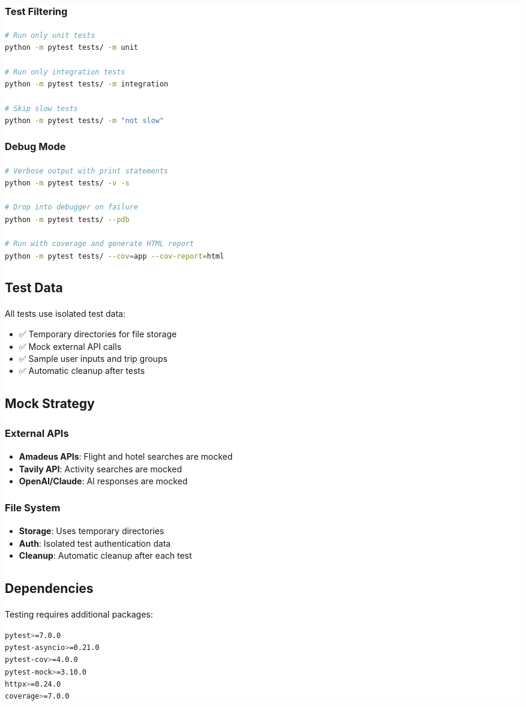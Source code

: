 ### Test Filtering
```bash
# Run only unit tests
python -m pytest tests/ -m unit

# Run only integration tests
python -m pytest tests/ -m integration

# Skip slow tests
python -m pytest tests/ -m "not slow"
```

### Debug Mode
```bash
# Verbose output with print statements
python -m pytest tests/ -v -s

# Drop into debugger on failure
python -m pytest tests/ --pdb

# Run with coverage and generate HTML report
python -m pytest tests/ --cov=app --cov-report=html
```

## Test Data

All tests use isolated test data:
- ✅ Temporary directories for file storage
- ✅ Mock external API calls
- ✅ Sample user inputs and trip groups
- ✅ Automatic cleanup after tests

## Mock Strategy

### External APIs
- **Amadeus APIs**: Flight and hotel searches are mocked
- **Tavily API**: Activity searches are mocked
- **OpenAI/Claude**: AI responses are mocked

### File System
- **Storage**: Uses temporary directories
- **Auth**: Isolated test authentication data
- **Cleanup**: Automatic cleanup after each test

## Dependencies

Testing requires additional packages:
```bash
pytest>=7.0.0
pytest-asyncio>=0.21.0
pytest-cov>=4.0.0
pytest-mock>=3.10.0
httpx>=0.24.0
coverage>=7.0.0
```
